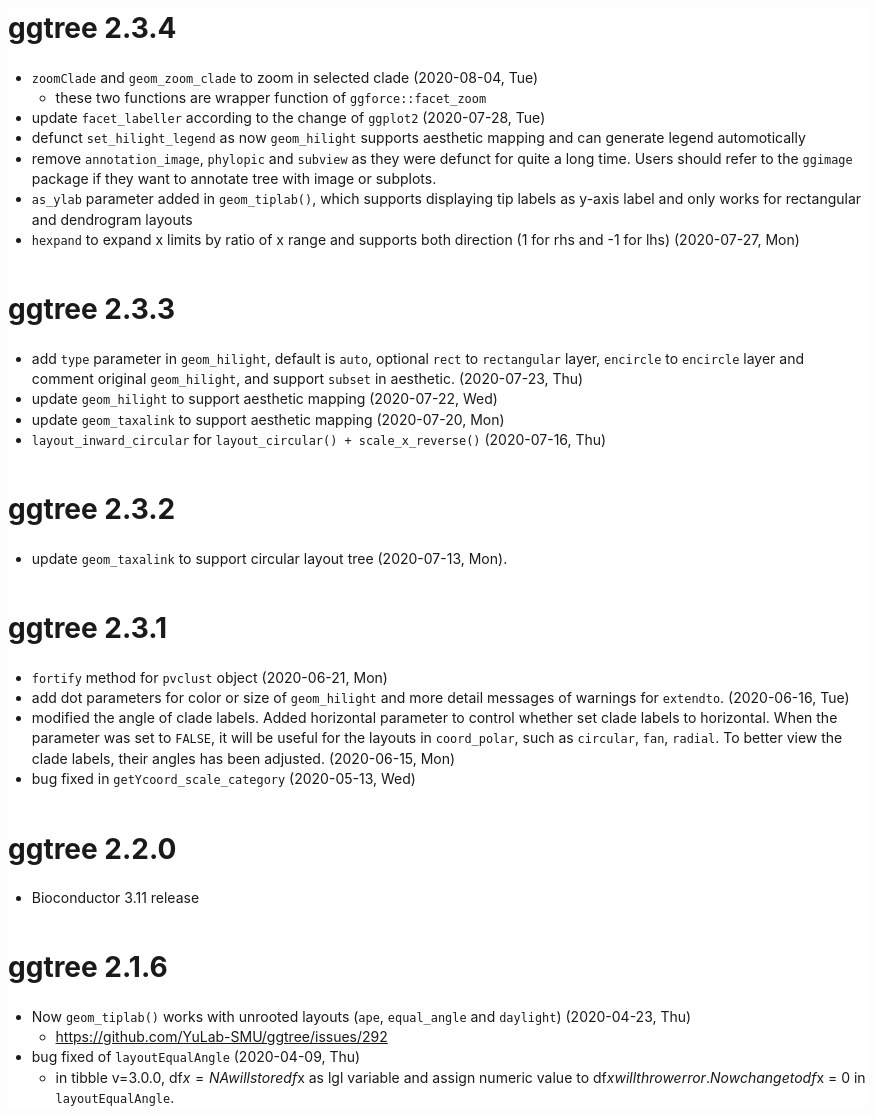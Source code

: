 # ggtree 2.3.4

+ `zoomClade` and `geom_zoom_clade` to zoom in selected clade (2020-08-04, Tue)
  - these two functions are wrapper function of `ggforce::facet_zoom`
+ update `facet_labeller` according to the change of `ggplot2` (2020-07-28, Tue)
+ defunct `set_hilight_legend` as now `geom_hilight` supports aesthetic mapping and can generate legend automotically 
+ remove `annotation_image`, `phylopic` and `subview` as they were defunct for quite a long time. Users should refer to the `ggimage` package if they want to annotate tree with image or subplots.
+ `as_ylab` parameter added in `geom_tiplab()`, which supports displaying tip labels as y-axis label and only works for rectangular and dendrogram layouts 
+ `hexpand` to expand x limits by ratio of x range and supports both direction (1 for rhs and -1 for lhs) (2020-07-27, Mon)

# ggtree 2.3.3

+ add `type` parameter in `geom_hilight`, default is `auto`, optional `rect` 
  to `rectangular` layer, `encircle` to `encircle` layer and comment original 
  `geom_hilight`, and support `subset` in aesthetic. (2020-07-23, Thu)
+ update `geom_hilight` to support aesthetic mapping (2020-07-22, Wed)
+ update `geom_taxalink` to support aesthetic mapping (2020-07-20, Mon)
+ `layout_inward_circular` for `layout_circular() + scale_x_reverse()` (2020-07-16, Thu)

# ggtree 2.3.2

+ update `geom_taxalink` to support circular layout tree (2020-07-13, Mon).

# ggtree 2.3.1

+ `fortify` method for `pvclust` object (2020-06-21, Mon)
+ add dot parameters for color or size of `geom_hilight` and more detail messages of
  warnings for `extendto`. (2020-06-16, Tue)
+ modified the angle of clade labels. Added horizontal parameter to control
  whether set clade labels to horizontal. When the parameter was set to `FALSE`, 
  it will be useful for the layouts in `coord_polar`, such as `circular`, `fan`,
  `radial`. To better view the clade labels, their angles has been adjusted. (2020-06-15, Mon)
+ bug fixed in `getYcoord_scale_category` (2020-05-13, Wed)

# ggtree 2.2.0

+ Bioconductor 3.11 release

# ggtree 2.1.6

+ Now `geom_tiplab()` works with unrooted layouts (`ape`, `equal_angle` and `daylight`) (2020-04-23, Thu)
  - <https://github.com/YuLab-SMU/ggtree/issues/292>
+ bug fixed of `layoutEqualAngle` (2020-04-09, Thu)
  - in tibble v=3.0.0, df$x = NA will store df$x as lgl variable and assign numeric value to df$x will throw error. Now change to df$x = 0 in `layoutEqualAngle`. 
